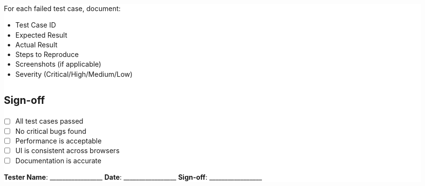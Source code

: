 For each failed test case, document:
- Test Case ID
- Expected Result
- Actual Result
- Steps to Reproduce
- Screenshots (if applicable)
- Severity (Critical/High/Medium/Low)

## Sign-off

- [ ] All test cases passed
- [ ] No critical bugs found
- [ ] Performance is acceptable
- [ ] UI is consistent across browsers
- [ ] Documentation is accurate

**Tester Name**: _________________
**Date**: _________________
**Sign-off**: _________________
